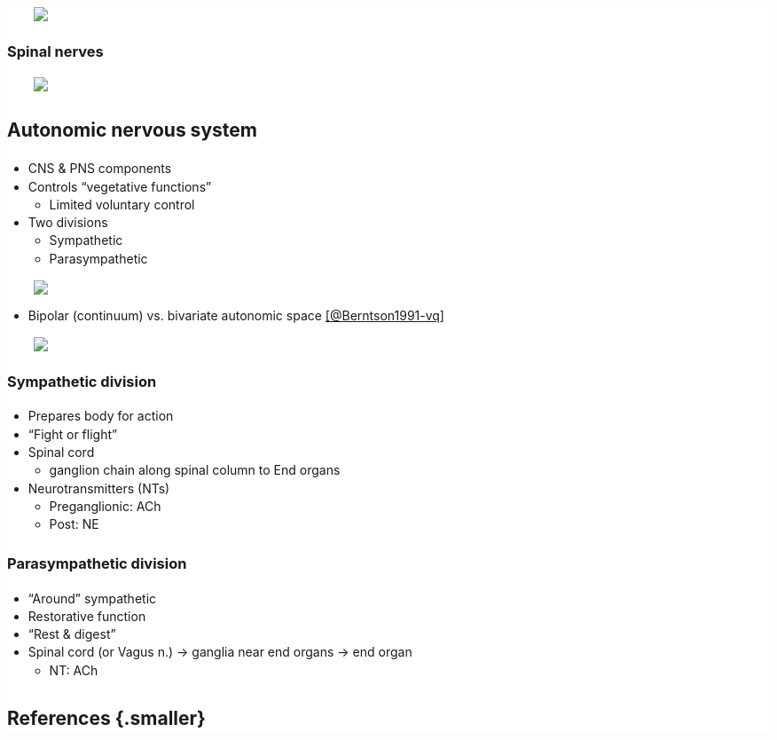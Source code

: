 <img src="http://media-1.web.britannica.com/eb-media/44/54244-004-892C5169.jpg" width="800px" style="display: block; margin: auto;" />

### Spinal nerves

<img src="https://www.pastmedicalhistory.co.uk/wp-content/uploads/2018/08/A-model-of-the-human-nervous-system-by-Rufus-Benjamin-Weaver..jpg" width="800px" style="display: block; margin: auto;" />

## Autonomic nervous system

- CNS & PNS components
- Controls “vegetative functions”
    + Limited voluntary control
- Two divisions
    + Sympathetic
    + Parasympathetic

<img src="https://4.bp.blogspot.com/_FBNLGBBprSE/TB5b9zkM11I/AAAAAAAAAHA/LBCT2HkOzvI/s400/PNS.GIF" width="800px" style="display: block; margin: auto;" />

- Bipolar (continuum) vs. bivariate autonomic space [[@Berntson1991-vq]](https://www.ncbi.nlm.nih.gov/pubmed/1660159)

<img src="https://www.researchgate.net/profile/John_Cacioppo/publication/265843107/figure/fig1/AS:669383823216652@1536604948373/Bivariate-model-of-autonomic-space-right-contrasted-with-the-reciprocal.png" width="800px" style="display: block; margin: auto;" />

### Sympathetic division

- Prepares body for action
- “Fight or flight”
- Spinal cord
    + ganglion chain along spinal column to End organs
- Neurotransmitters (NTs)
    + Preganglionic: ACh 
    + Post: NE
    
### Parasympathetic division

- “Around” sympathetic
- Restorative function
- “Rest & digest”
- Spinal cord (or Vagus n.) -> ganglia near end organs -> end organ
    + NT: ACh

## References {.smaller}
